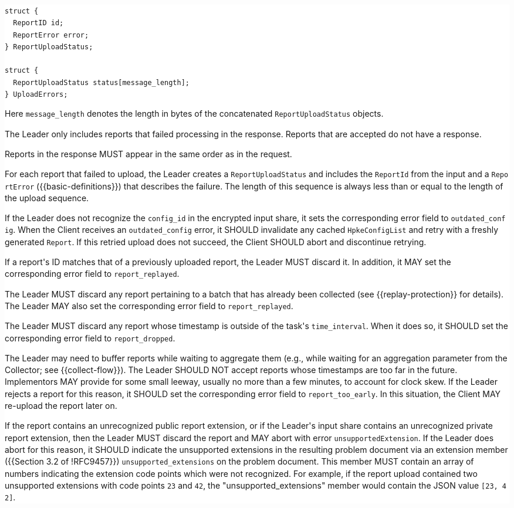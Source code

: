 ~~~ tls-presentation
struct {
  ReportID id;
  ReportError error;
} ReportUploadStatus;

struct {
  ReportUploadStatus status[message_length];
} UploadErrors;
~~~

Here `message_length` denotes the length in bytes of the concatenated
`ReportUploadStatus` objects.

The Leader only includes reports that failed processing in the response. Reports
that are accepted do not have a response.

Reports in the response MUST appear in the same order as in the request.

For each report that failed to upload, the Leader creates a `ReportUploadStatus`
and includes the `ReportId` from the input and a `ReportError`
({{basic-definitions}}) that describes the failure. The length of this sequence
is always less than or equal to the length of the upload sequence.

If the Leader does not recognize the `config_id` in the encrypted input share,
it sets the corresponding error field to `outdated_config`. When the Client
receives an `outdated_config` error, it SHOULD invalidate any cached
`HpkeConfigList` and retry with a freshly generated `Report`. If this retried
upload does not succeed, the Client SHOULD abort and discontinue retrying.

If a report's ID matches that of a previously uploaded report, the Leader MUST
discard it. In addition, it MAY set the corresponding error field to
`report_replayed`.

The Leader MUST discard any report pertaining to a batch that has already been
collected (see {{replay-protection}} for details). The Leader MAY also set the
corresponding error field to `report_replayed`.

The Leader MUST discard any report whose timestamp is outside of the task's
`time_interval`. When it does so, it SHOULD set the corresponding error field to
`report_dropped`.

The Leader may need to buffer reports while waiting to aggregate them (e.g.,
while waiting for an aggregation parameter from the Collector; see
{{collect-flow}}). The Leader SHOULD NOT accept reports whose timestamps are too
far in the future. Implementors MAY provide for some small leeway, usually no
more than a few minutes, to account for clock skew. If the Leader rejects a
report for this reason, it SHOULD set the corresponding error field to
`report_too_early`. In this situation, the Client MAY re-upload the report later
on.

If the report contains an unrecognized public report extension, or if the
Leader's input share contains an unrecognized private report extension, then the
Leader MUST discard the report and MAY abort with error `unsupportedExtension`.
If the Leader does abort for this reason, it SHOULD indicate the unsupported
extensions in the resulting problem document via an extension member ({{Section
3.2 of !RFC9457}}) `unsupported_extensions` on the problem document. This member
MUST contain an array of numbers indicating the extension code points which were
not recognized. For example, if the report upload contained two unsupported
extensions with code points `23` and `42`, the "unsupported_extensions" member
would contain the JSON value `[23, 42]`.

